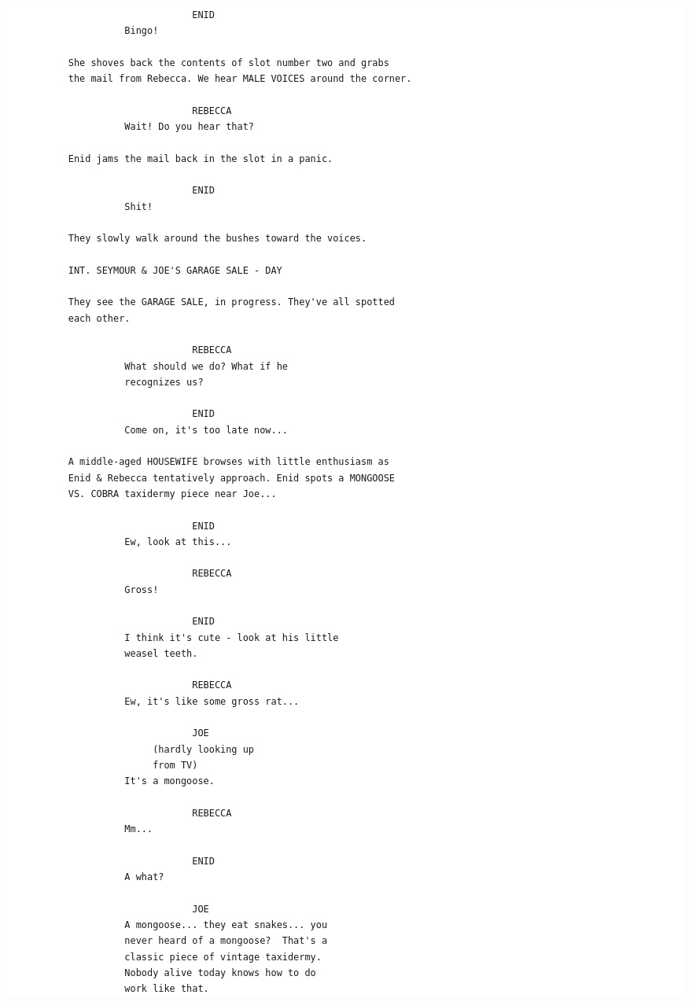                                      ENID
                         Bingo!

               She shoves back the contents of slot number two and grabs 
               the mail from Rebecca. We hear MALE VOICES around the corner.

                                     REBECCA
                         Wait! Do you hear that?

               Enid jams the mail back in the slot in a panic.

                                     ENID
                         Shit!

               They slowly walk around the bushes toward the voices.

               INT. SEYMOUR & JOE'S GARAGE SALE - DAY

               They see the GARAGE SALE, in progress. They've all spotted 
               each other.

                                     REBECCA
                         What should we do? What if he 
                         recognizes us?

                                     ENID
                         Come on, it's too late now...

               A middle-aged HOUSEWIFE browses with little enthusiasm as 
               Enid & Rebecca tentatively approach. Enid spots a MONGOOSE 
               VS. COBRA taxidermy piece near Joe...

                                     ENID
                         Ew, look at this...

                                     REBECCA
                         Gross!

                                     ENID
                         I think it's cute - look at his little 
                         weasel teeth.

                                     REBECCA
                         Ew, it's like some gross rat...

                                     JOE
                              (hardly looking up 
                              from TV)
                         It's a mongoose.

                                     REBECCA
                         Mm...

                                     ENID
                         A what?

                                     JOE
                         A mongoose... they eat snakes... you 
                         never heard of a mongoose?  That's a 
                         classic piece of vintage taxidermy. 
                         Nobody alive today knows how to do 
                         work like that.
